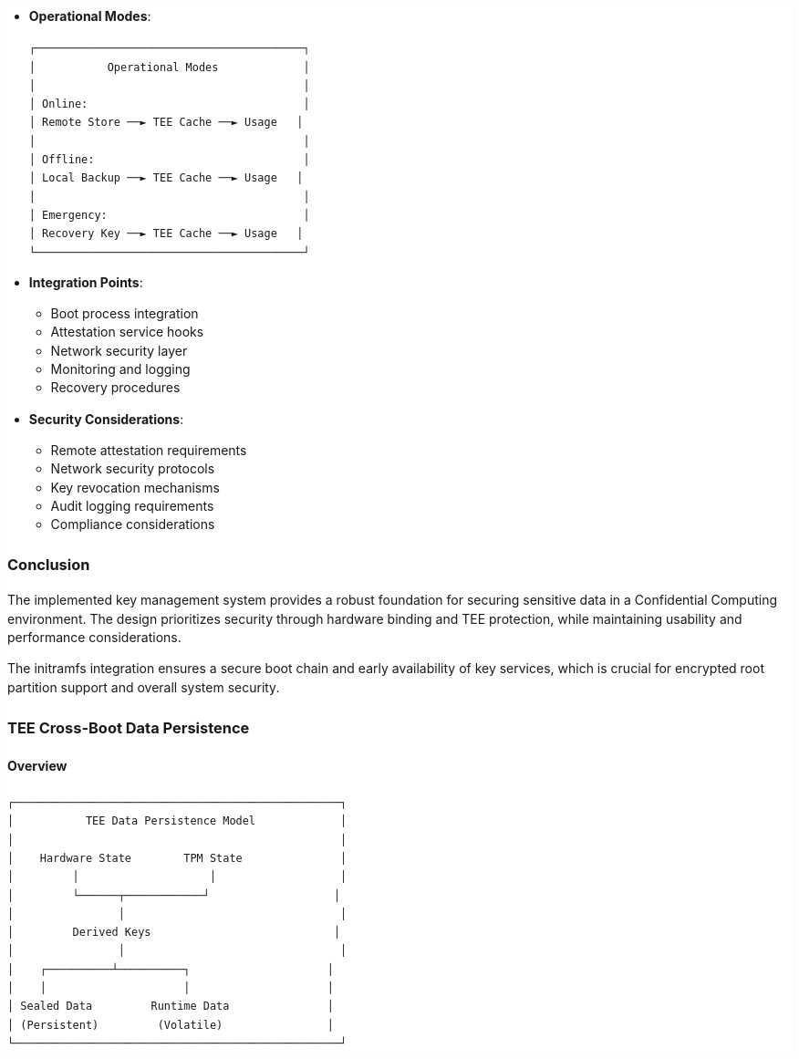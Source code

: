    - **Operational Modes**:
     ```ascii
     ┌─────────────────────────────────────────┐
     │           Operational Modes             │
     │                                         │
     │ Online:                                 │
     │ Remote Store ──► TEE Cache ──► Usage   │
     │                                         │
     │ Offline:                                │
     │ Local Backup ──► TEE Cache ──► Usage   │
     │                                         │
     │ Emergency:                              │
     │ Recovery Key ──► TEE Cache ──► Usage   │
     └─────────────────────────────────────────┘
     ```

   - **Integration Points**:
     - Boot process integration
     - Attestation service hooks
     - Network security layer
     - Monitoring and logging
     - Recovery procedures

   - **Security Considerations**:
     - Remote attestation requirements
     - Network security protocols
     - Key revocation mechanisms
     - Audit logging requirements
     - Compliance considerations

### Conclusion

The implemented key management system provides a robust foundation for securing sensitive data in a Confidential Computing environment. The design prioritizes security through hardware binding and TEE protection, while maintaining usability and performance considerations.

The initramfs integration ensures a secure boot chain and early availability of key services, which is crucial for encrypted root partition support and overall system security.

### TEE Cross-Boot Data Persistence

#### Overview

```ascii
┌──────────────────────────────────────────────────┐
│           TEE Data Persistence Model             │
│                                                  │
│    Hardware State        TPM State               │
│         │                    │                   │
│         └──────┬────────────┘                   │
│                │                                 │
│         Derived Keys                            │
│                │                                 │
│    ┌──────────┴──────────┐                     │
│    │                     │                     │
│ Sealed Data         Runtime Data               │
│ (Persistent)         (Volatile)                │
└──────────────────────────────────────────────────┘
```
